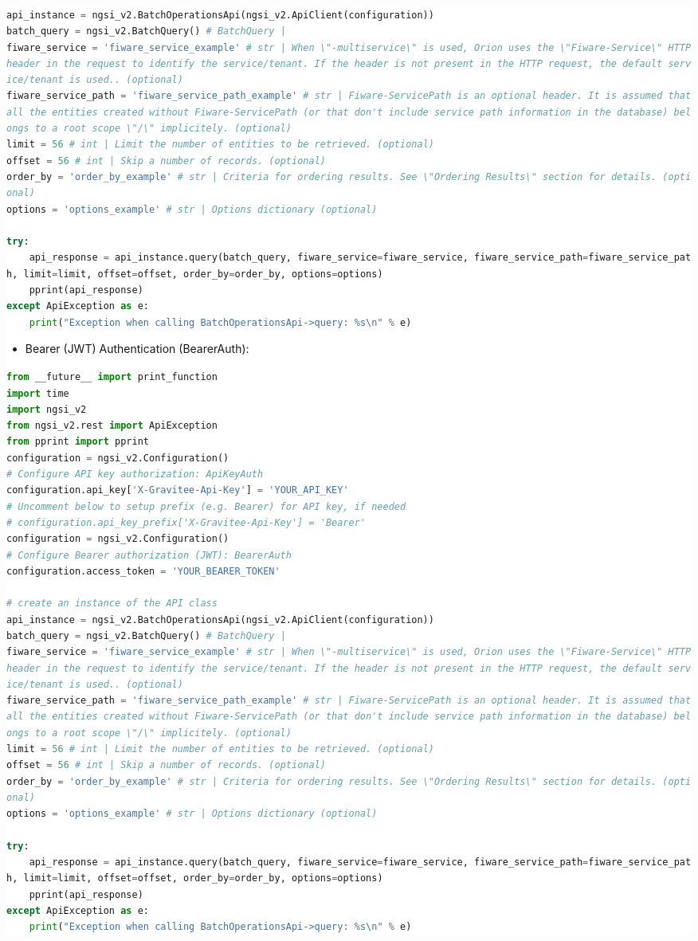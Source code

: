```python
api_instance = ngsi_v2.BatchOperationsApi(ngsi_v2.ApiClient(configuration))
batch_query = ngsi_v2.BatchQuery() # BatchQuery |
fiware_service = 'fiware_service_example' # str | When \"-multiservice\" is used, Orion uses the \"Fiware-Service\" HTTP header in the request to identify the service/tenant. If the header is not present in the HTTP request, the default service/tenant is used.. (optional)
fiware_service_path = 'fiware_service_path_example' # str | Fiware-ServicePath is an optional header. It is assumed that all the entities created without Fiware-ServicePath (or that don't include service path information in the database) belongs to a root scope \"/\" implicitely. (optional)
limit = 56 # int | Limit the number of entities to be retrieved. (optional)
offset = 56 # int | Skip a number of records. (optional)
order_by = 'order_by_example' # str | Criteria for ordering results. See \"Ordering Results\" section for details. (optional)
options = 'options_example' # str | Options dictionary (optional)

try:
    api_response = api_instance.query(batch_query, fiware_service=fiware_service, fiware_service_path=fiware_service_path, limit=limit, offset=offset, order_by=order_by, options=options)
    pprint(api_response)
except ApiException as e:
    print("Exception when calling BatchOperationsApi->query: %s\n" % e)
```

-   Bearer (JWT) Authentication (BearerAuth):

```python
from __future__ import print_function
import time
import ngsi_v2
from ngsi_v2.rest import ApiException
from pprint import pprint
configuration = ngsi_v2.Configuration()
# Configure API key authorization: ApiKeyAuth
configuration.api_key['X-Gravitee-Api-Key'] = 'YOUR_API_KEY'
# Uncomment below to setup prefix (e.g. Bearer) for API key, if needed
# configuration.api_key_prefix['X-Gravitee-Api-Key'] = 'Bearer'
configuration = ngsi_v2.Configuration()
# Configure Bearer authorization (JWT): BearerAuth
configuration.access_token = 'YOUR_BEARER_TOKEN'

# create an instance of the API class
api_instance = ngsi_v2.BatchOperationsApi(ngsi_v2.ApiClient(configuration))
batch_query = ngsi_v2.BatchQuery() # BatchQuery |
fiware_service = 'fiware_service_example' # str | When \"-multiservice\" is used, Orion uses the \"Fiware-Service\" HTTP header in the request to identify the service/tenant. If the header is not present in the HTTP request, the default service/tenant is used.. (optional)
fiware_service_path = 'fiware_service_path_example' # str | Fiware-ServicePath is an optional header. It is assumed that all the entities created without Fiware-ServicePath (or that don't include service path information in the database) belongs to a root scope \"/\" implicitely. (optional)
limit = 56 # int | Limit the number of entities to be retrieved. (optional)
offset = 56 # int | Skip a number of records. (optional)
order_by = 'order_by_example' # str | Criteria for ordering results. See \"Ordering Results\" section for details. (optional)
options = 'options_example' # str | Options dictionary (optional)

try:
    api_response = api_instance.query(batch_query, fiware_service=fiware_service, fiware_service_path=fiware_service_path, limit=limit, offset=offset, order_by=order_by, options=options)
    pprint(api_response)
except ApiException as e:
    print("Exception when calling BatchOperationsApi->query: %s\n" % e)
```
